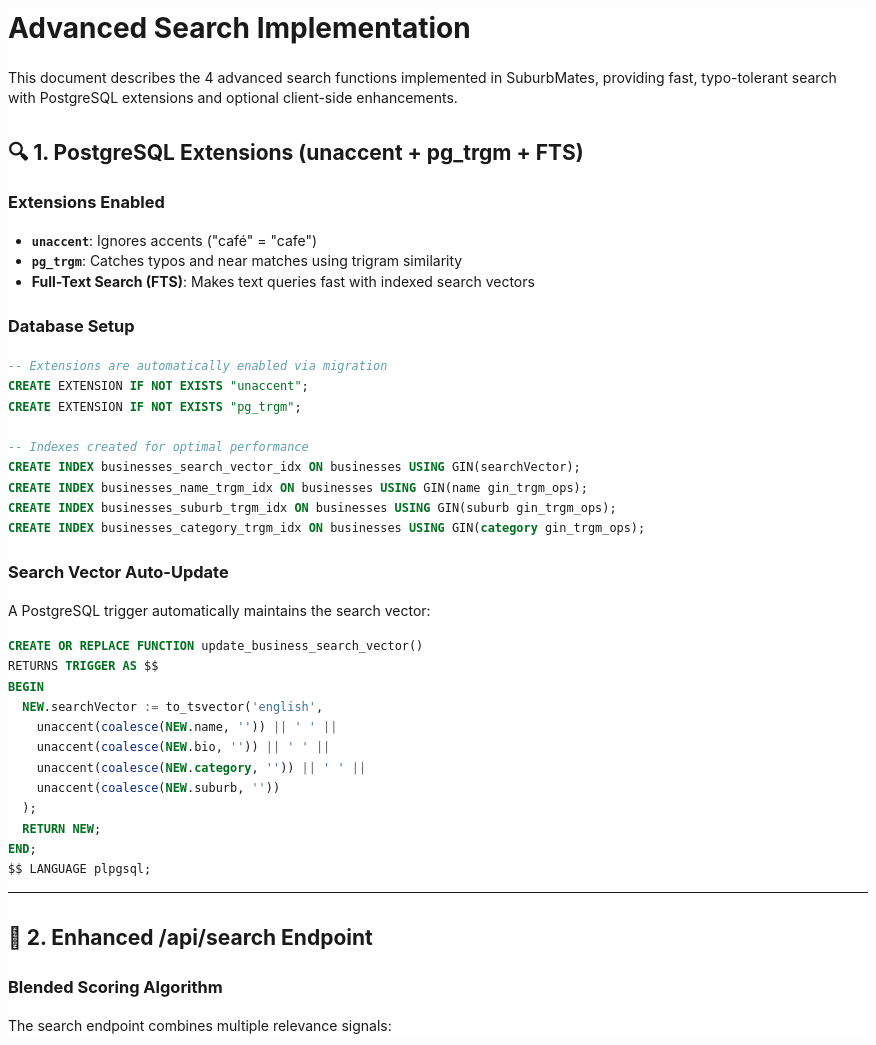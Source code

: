 # Advanced Search Implementation

This document describes the 4 advanced search functions implemented in SuburbMates, providing fast, typo-tolerant search with PostgreSQL extensions and optional client-side enhancements.

## 🔍 **1. PostgreSQL Extensions (unaccent + pg_trgm + FTS)**

### **Extensions Enabled**
- **`unaccent`**: Ignores accents ("café" = "cafe")
- **`pg_trgm`**: Catches typos and near matches using trigram similarity
- **Full-Text Search (FTS)**: Makes text queries fast with indexed search vectors

### **Database Setup**
```sql
-- Extensions are automatically enabled via migration
CREATE EXTENSION IF NOT EXISTS "unaccent";
CREATE EXTENSION IF NOT EXISTS "pg_trgm";

-- Indexes created for optimal performance
CREATE INDEX businesses_search_vector_idx ON businesses USING GIN(searchVector);
CREATE INDEX businesses_name_trgm_idx ON businesses USING GIN(name gin_trgm_ops);
CREATE INDEX businesses_suburb_trgm_idx ON businesses USING GIN(suburb gin_trgm_ops);
CREATE INDEX businesses_category_trgm_idx ON businesses USING GIN(category gin_trgm_ops);
```

### **Search Vector Auto-Update**
A PostgreSQL trigger automatically maintains the search vector:
```sql
CREATE OR REPLACE FUNCTION update_business_search_vector()
RETURNS TRIGGER AS $$
BEGIN
  NEW.searchVector := to_tsvector('english', 
    unaccent(coalesce(NEW.name, '')) || ' ' ||
    unaccent(coalesce(NEW.bio, '')) || ' ' ||
    unaccent(coalesce(NEW.category, '')) || ' ' ||
    unaccent(coalesce(NEW.suburb, ''))
  );
  RETURN NEW;
END;
$$ LANGUAGE plpgsql;
```

---

## 🚀 **2. Enhanced /api/search Endpoint**

### **Blended Scoring Algorithm**
The search endpoint combines multiple relevance signals:

